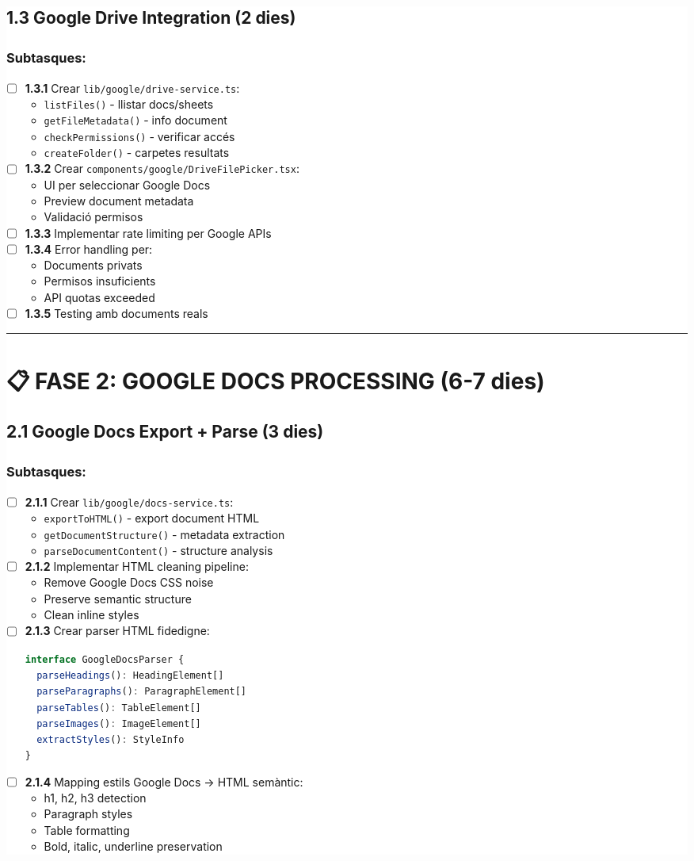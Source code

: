 ## 1.3 Google Drive Integration (2 dies)
### Subtasques:
- [ ] **1.3.1** Crear `lib/google/drive-service.ts`:
  - `listFiles()` - llistar docs/sheets
  - `getFileMetadata()` - info document
  - `checkPermissions()` - verificar accés
  - `createFolder()` - carpetes resultats
- [ ] **1.3.2** Crear `components/google/DriveFilePicker.tsx`:
  - UI per seleccionar Google Docs
  - Preview document metadata
  - Validació permisos
- [ ] **1.3.3** Implementar rate limiting per Google APIs
- [ ] **1.3.4** Error handling per:
  - Documents privats
  - Permisos insuficients
  - API quotas exceeded
- [ ] **1.3.5** Testing amb documents reals

---

# 📋 FASE 2: GOOGLE DOCS PROCESSING (6-7 dies)

## 2.1 Google Docs Export + Parse (3 dies)
### Subtasques:
- [ ] **2.1.1** Crear `lib/google/docs-service.ts`:
  - `exportToHTML()` - export document HTML
  - `getDocumentStructure()` - metadata extraction
  - `parseDocumentContent()` - structure analysis
- [ ] **2.1.2** Implementar HTML cleaning pipeline:
  - Remove Google Docs CSS noise
  - Preserve semantic structure
  - Clean inline styles
- [ ] **2.1.3** Crear parser HTML fidedigne:
  ```typescript
  interface GoogleDocsParser {
    parseHeadings(): HeadingElement[]
    parseParagraphs(): ParagraphElement[]
    parseTables(): TableElement[]
    parseImages(): ImageElement[]
    extractStyles(): StyleInfo
  }
  ```
- [ ] **2.1.4** Mapping estils Google Docs → HTML semàntic:
  - h1, h2, h3 detection
  - Paragraph styles
  - Table formatting
  - Bold, italic, underline preservation
